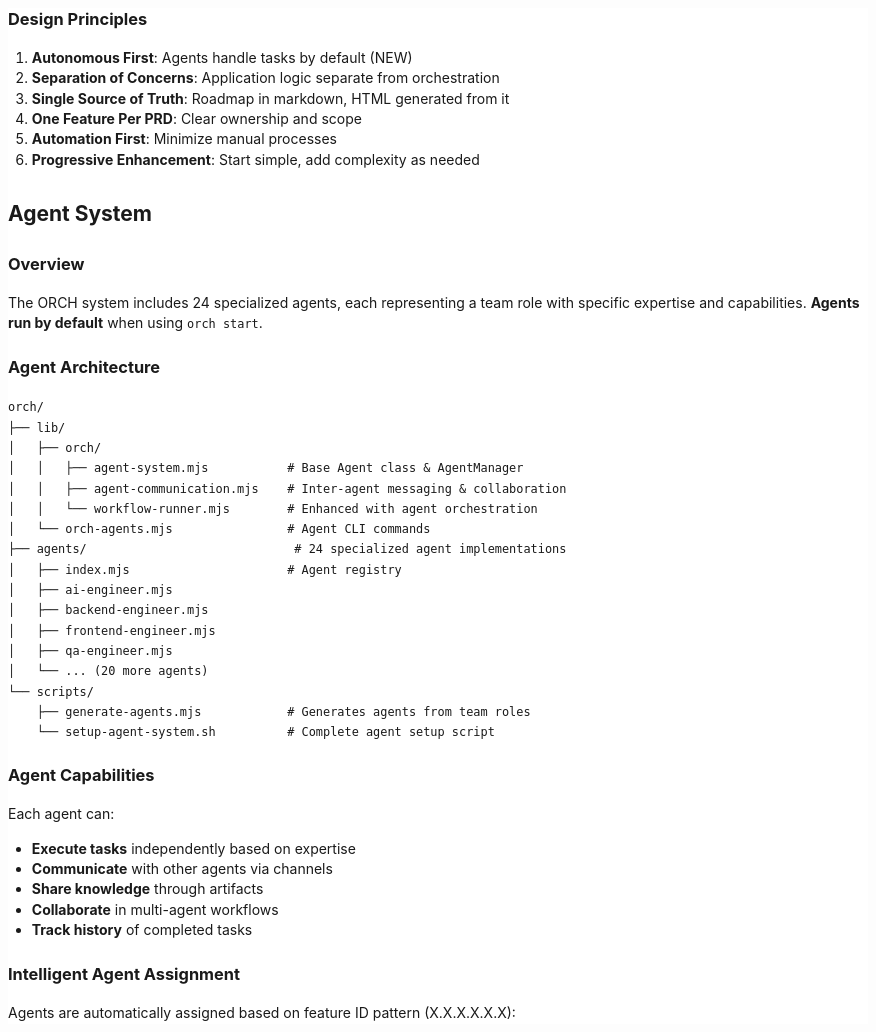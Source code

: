 ```
```

### Design Principles
1. **Autonomous First**: Agents handle tasks by default (NEW)
2. **Separation of Concerns**: Application logic separate from orchestration
3. **Single Source of Truth**: Roadmap in markdown, HTML generated from it
4. **One Feature Per PRD**: Clear ownership and scope
5. **Automation First**: Minimize manual processes
6. **Progressive Enhancement**: Start simple, add complexity as needed

## Agent System

### Overview
The ORCH system includes 24 specialized agents, each representing a team role with specific expertise and capabilities. **Agents run by default** when using `orch start`.

### Agent Architecture

```
orch/
├── lib/
│   ├── orch/
│   │   ├── agent-system.mjs           # Base Agent class & AgentManager
│   │   ├── agent-communication.mjs    # Inter-agent messaging & collaboration
│   │   └── workflow-runner.mjs        # Enhanced with agent orchestration
│   └── orch-agents.mjs                # Agent CLI commands
├── agents/                             # 24 specialized agent implementations
│   ├── index.mjs                      # Agent registry
│   ├── ai-engineer.mjs
│   ├── backend-engineer.mjs
│   ├── frontend-engineer.mjs
│   ├── qa-engineer.mjs
│   └── ... (20 more agents)
└── scripts/
    ├── generate-agents.mjs            # Generates agents from team roles
    └── setup-agent-system.sh          # Complete agent setup script
```

### Agent Capabilities

Each agent can:
- **Execute tasks** independently based on expertise
- **Communicate** with other agents via channels
- **Share knowledge** through artifacts
- **Collaborate** in multi-agent workflows
- **Track history** of completed tasks

### Intelligent Agent Assignment

Agents are automatically assigned based on feature ID pattern (X.X.X.X.X.X):
